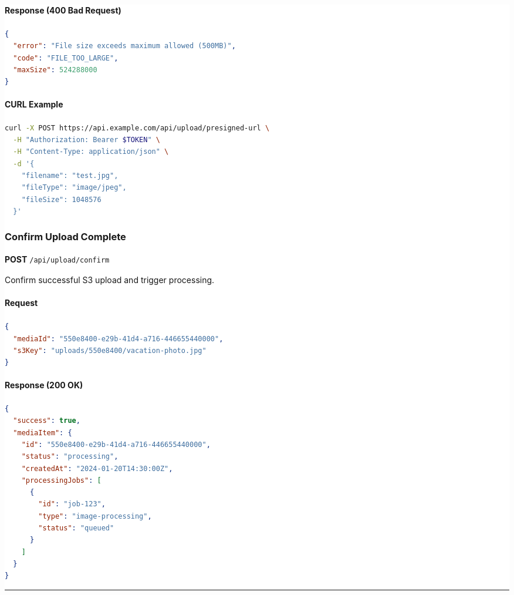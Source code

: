 #### Response (400 Bad Request)
```json
{
  "error": "File size exceeds maximum allowed (500MB)",
  "code": "FILE_TOO_LARGE",
  "maxSize": 524288000
}
```

#### CURL Example
```bash
curl -X POST https://api.example.com/api/upload/presigned-url \
  -H "Authorization: Bearer $TOKEN" \
  -H "Content-Type: application/json" \
  -d '{
    "filename": "test.jpg",
    "fileType": "image/jpeg",
    "fileSize": 1048576
  }'
```

### Confirm Upload Complete
**POST** `/api/upload/confirm`

Confirm successful S3 upload and trigger processing.

#### Request
```json
{
  "mediaId": "550e8400-e29b-41d4-a716-446655440000",
  "s3Key": "uploads/550e8400/vacation-photo.jpg"
}
```

#### Response (200 OK)
```json
{
  "success": true,
  "mediaItem": {
    "id": "550e8400-e29b-41d4-a716-446655440000",
    "status": "processing",
    "createdAt": "2024-01-20T14:30:00Z",
    "processingJobs": [
      {
        "id": "job-123",
        "type": "image-processing",
        "status": "queued"
      }
    ]
  }
}
```

---